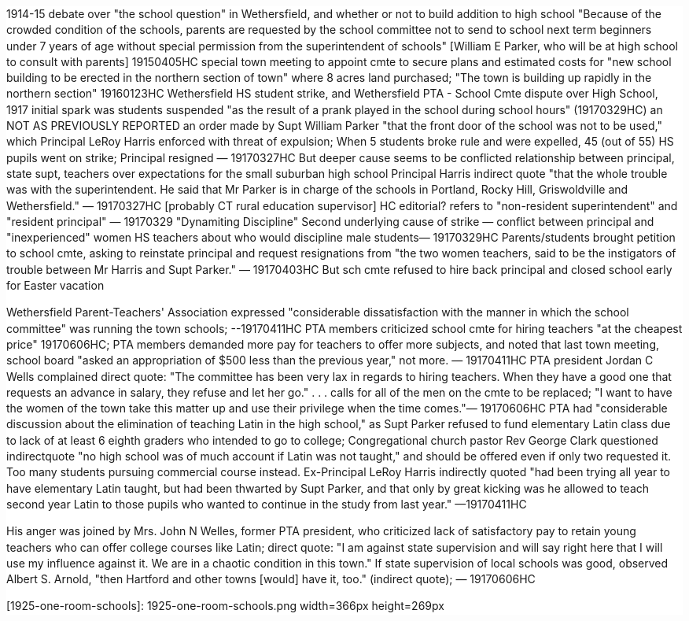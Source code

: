 1914-15 debate over "the school question" in Wethersfield, and whether or not to build addition to high school
"Because of the crowded condition of the schools, parents are requested by the school committee not to send to school next term beginners under 7 years of age without special permission from the superintendent of schools" [William E Parker, who will be at high school to consult with parents] 19150405HC
special town meeting to appoint cmte to secure plans and estimated costs for "new school building to be erected in the northern section of town" where 8 acres land purchased; "The town is building up rapidly in the northern section" 19160123HC
Wethersfield HS student strike, and Wethersfield PTA - School Cmte dispute over High School, 1917
initial spark was students suspended "as the result of a prank played in the school during school hours" (19170329HC) an NOT AS PREVIOUSLY REPORTED an order made by Supt William Parker "that the front door of the school was not to be used," which Principal LeRoy Harris enforced with threat of expulsion; When 5 students broke rule and were expelled, 45 (out of 55) HS pupils went on strike; Principal resigned — 19170327HC
But deeper cause seems to be conflicted relationship between principal, state supt, teachers over expectations for the small suburban high school
Principal Harris indirect quote "that the whole trouble was with the superintendent. He said that Mr Parker is in charge of the schools in Portland, Rocky Hill, Griswoldville and Wethersfield." — 19170327HC [probably CT rural education supervisor] HC editorial? refers to "non-resident superintendent" and "resident principal" — 19170329 "Dynamiting Discipline"
Second underlying cause of strike — conflict between principal and "inexperienced" women HS teachers about who would discipline male students— 19170329HC
Parents/students brought petition to school cmte, asking to reinstate principal and request resignations from "the two women teachers, said to be the instigators of trouble between Mr Harris and Supt Parker." — 19170403HC
But sch cmte refused to hire back principal and closed school early for Easter vacation

Wethersfield Parent-Teachers' Association expressed "considerable dissatisfaction with the manner in which the school committee" was running the town schools; --19170411HC
PTA members criticized school cmte for hiring teachers "at the cheapest price" 19170606HC; PTA members demanded more pay for teachers to offer more subjects, and noted that last town meeting, school board "asked an appropriation of $500 less than the previous year," not more. — 19170411HC
PTA president Jordan C Wells complained direct quote: "The committee has been very lax in regards to hiring teachers. When they have a good one that requests an advance in salary, they refuse and let her go." . . . calls for all of the men on the cmte to be replaced; "I want to have the women of the town take this matter up and use their privilege when the time comes."— 19170606HC
PTA had "considerable discussion about the elimination of teaching Latin in the high school," as Supt Parker refused to fund elementary Latin class due to lack of at least 6 eighth graders who intended to go to college; Congregational church pastor Rev George Clark questioned indirectquote "no high school was of much account if Latin was not taught," and should be offered even if only two requested it. Too many students pursuing commercial course instead. Ex-Principal LeRoy Harris indirectly quoted "had been trying all year to have elementary Latin taught, but had been thwarted by Supt Parker, and that only by great kicking was he allowed to teach second year Latin to those pupils who wanted to continue in the study from last year." —19170411HC

His anger was joined by Mrs. John N Welles, former PTA president, who criticized lack of satisfactory pay to retain young teachers who can offer college courses like Latin; direct quote: "I am against state supervision and will say right here that I will use my influence against it. We are in a chaotic condition in this town." If state supervision of local schools was good, observed Albert S. Arnold, "then Hartford and other towns [would] have it, too." (indirect quote); — 19170606HC


[1925-one-room-schools]: 1925-one-room-schools.png width=366px height=269px
[^fn1]: SDavis, Becca. “Top Public Elementary Schools in Connecticut: Report.” FOX CT, January 22, 2015. http://foxct.com/2015/01/22/top-public-elementary-schools-in-connecticut-report/.
[^fn2]: Connecticut State Board of Education, A Survey of the Schools of West Hartford (Hartford: Author, 1923), p. 103.
[^fn3]: Nelson R. Burr, From Colonial Parish to Modern Suburb: A Brief Appreciation of West Hartford (Noah Webster Foundation and Historical Society of West Hartford, 1976).
[^fn4]: A Survey of the Schools of West Hartford, pp. 76, 87, 103, 72.
[^fn5]: A Survey of the Schools of West Hartford, p. 69, 30.